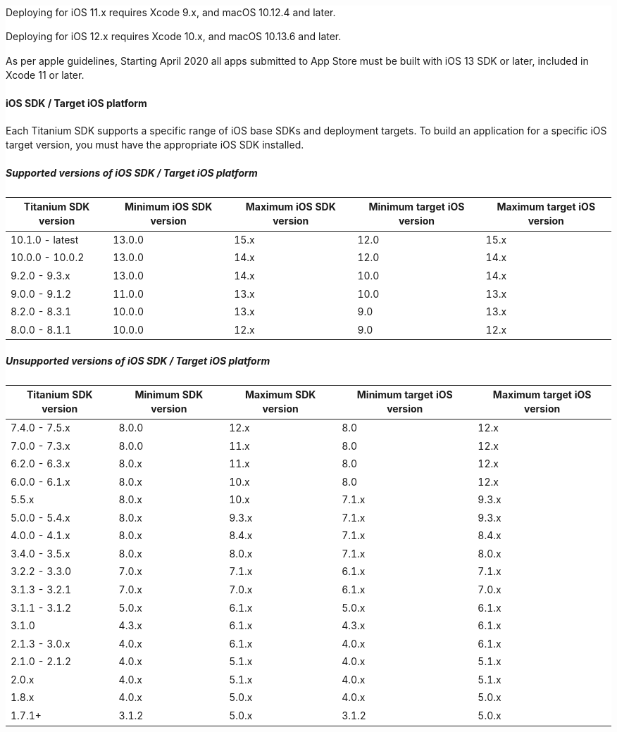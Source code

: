 Deploying for iOS 11.x requires Xcode 9.x, and macOS 10.12.4 and later.

Deploying for iOS 12.x requires Xcode 10.x, and macOS 10.13.6 and later.

As per apple guidelines, Starting April 2020 all apps submitted to App Store must be built with iOS 13 SDK or later, included in Xcode 11 or later.

#### iOS SDK / Target iOS platform

Each Titanium SDK supports a specific range of iOS base SDKs and deployment targets. To build an application for a specific iOS target version, you must have the appropriate iOS SDK installed.

##### Supported versions of iOS SDK / Target iOS platform

| Titanium SDK version | Minimum iOS SDK version | Maximum iOS SDK version | Minimum target iOS version | Maximum target iOS version |
| --- | --- | --- | --- | --- |
| 10.1.0 - latest | 13.0.0 | 15.x | 12.0 | 15.x |
| 10.0.0 - 10.0.2 | 13.0.0 | 14.x | 12.0 | 14.x |
| 9.2.0 - 9.3.x | 13.0.0 | 14.x | 10.0 | 14.x |
| 9.0.0 - 9.1.2 | 11.0.0 | 13.x | 10.0 | 13.x |
| 8.2.0 - 8.3.1 | 10.0.0 | 13.x | 9.0 | 13.x |
| 8.0.0 - 8.1.1 | 10.0.0 | 12.x | 9.0 | 12.x |

##### Unsupported versions of iOS SDK / Target iOS platform

| Titanium SDK version | Minimum SDK version | Maximum SDK version | Minimum target iOS version | Maximum target iOS version |
| --- | --- | --- | --- | --- |
| 7.4.0 - 7.5.x | 8.0.0 | 12.x | 8.0 | 12.x |
| 7.0.0 - 7.3.x | 8.0.0 | 11.x | 8.0 | 12.x |
| 6.2.0 - 6.3.x | 8.0.x | 11.x | 8.0 | 12.x |
| 6.0.0 - 6.1.x | 8.0.x | 10.x | 8.0 | 12.x |
| 5.5.x | 8.0.x | 10.x | 7.1.x | 9.3.x |
| 5.0.0 - 5.4.x | 8.0.x | 9.3.x | 7.1.x | 9.3.x |
| 4.0.0 - 4.1.x | 8.0.x | 8.4.x | 7.1.x | 8.4.x |
| 3.4.0 - 3.5.x | 8.0.x | 8.0.x | 7.1.x | 8.0.x |
| 3.2.2 - 3.3.0 | 7.0.x | 7.1.x | 6.1.x | 7.1.x |
| 3.1.3 - 3.2.1 | 7.0.x | 7.0.x | 6.1.x | 7.0.x |
| 3.1.1 - 3.1.2 | 5.0.x | 6.1.x | 5.0.x | 6.1.x |
| 3.1.0 | 4.3.x | 6.1.x | 4.3.x | 6.1.x |
| 2.1.3 - 3.0.x | 4.0.x | 6.1.x | 4.0.x | 6.1.x |
| 2.1.0 - 2.1.2 | 4.0.x | 5.1.x | 4.0.x | 5.1.x |
| 2.0.x | 4.0.x | 5.1.x | 4.0.x | 5.1.x |
| 1.8.x | 4.0.x | 5.0.x | 4.0.x | 5.0.x |
| 1.7.1+ | 3.1.2 | 5.0.x | 3.1.2 | 5.0.x |
